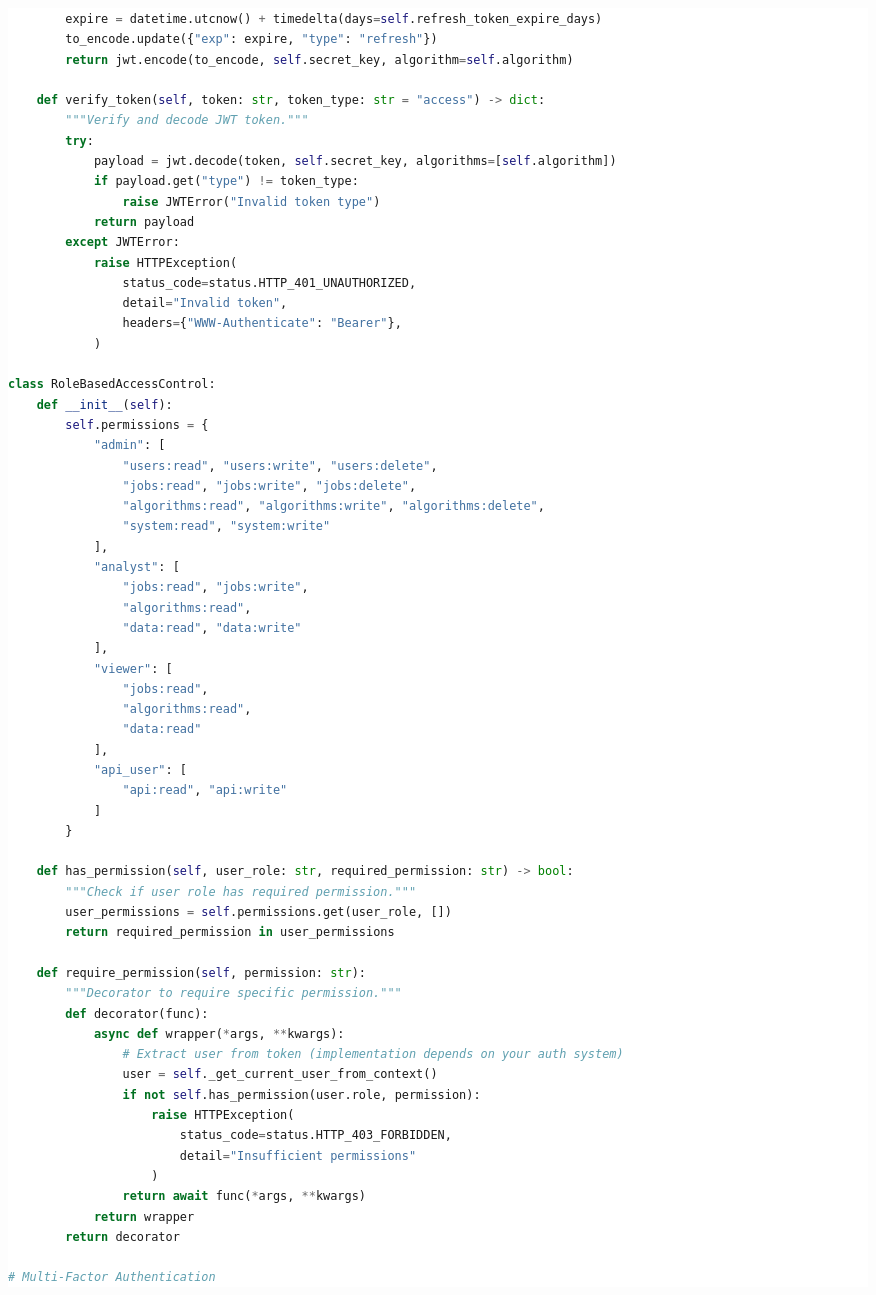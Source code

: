 ```python
        expire = datetime.utcnow() + timedelta(days=self.refresh_token_expire_days)
        to_encode.update({"exp": expire, "type": "refresh"})
        return jwt.encode(to_encode, self.secret_key, algorithm=self.algorithm)
    
    def verify_token(self, token: str, token_type: str = "access") -> dict:
        """Verify and decode JWT token."""
        try:
            payload = jwt.decode(token, self.secret_key, algorithms=[self.algorithm])
            if payload.get("type") != token_type:
                raise JWTError("Invalid token type")
            return payload
        except JWTError:
            raise HTTPException(
                status_code=status.HTTP_401_UNAUTHORIZED,
                detail="Invalid token",
                headers={"WWW-Authenticate": "Bearer"},
            )

class RoleBasedAccessControl:
    def __init__(self):
        self.permissions = {
            "admin": [
                "users:read", "users:write", "users:delete",
                "jobs:read", "jobs:write", "jobs:delete",
                "algorithms:read", "algorithms:write", "algorithms:delete",
                "system:read", "system:write"
            ],
            "analyst": [
                "jobs:read", "jobs:write",
                "algorithms:read",
                "data:read", "data:write"
            ],
            "viewer": [
                "jobs:read",
                "algorithms:read",
                "data:read"
            ],
            "api_user": [
                "api:read", "api:write"
            ]
        }
    
    def has_permission(self, user_role: str, required_permission: str) -> bool:
        """Check if user role has required permission."""
        user_permissions = self.permissions.get(user_role, [])
        return required_permission in user_permissions
    
    def require_permission(self, permission: str):
        """Decorator to require specific permission."""
        def decorator(func):
            async def wrapper(*args, **kwargs):
                # Extract user from token (implementation depends on your auth system)
                user = self._get_current_user_from_context()
                if not self.has_permission(user.role, permission):
                    raise HTTPException(
                        status_code=status.HTTP_403_FORBIDDEN,
                        detail="Insufficient permissions"
                    )
                return await func(*args, **kwargs)
            return wrapper
        return decorator

# Multi-Factor Authentication
```